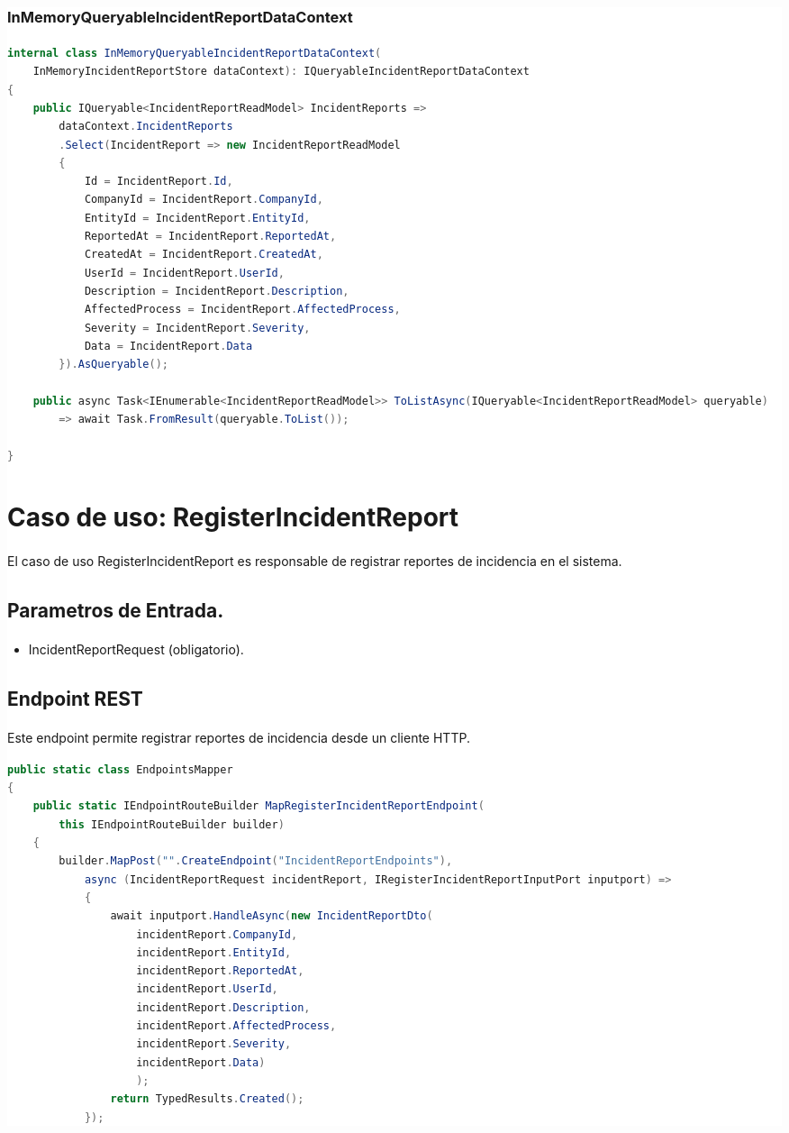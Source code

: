 ### InMemoryQueryableIncidentReportDataContext

```csharp
internal class InMemoryQueryableIncidentReportDataContext(
    InMemoryIncidentReportStore dataContext): IQueryableIncidentReportDataContext
{
    public IQueryable<IncidentReportReadModel> IncidentReports =>
        dataContext.IncidentReports
        .Select(IncidentReport => new IncidentReportReadModel
        {
            Id = IncidentReport.Id,
            CompanyId = IncidentReport.CompanyId,
            EntityId = IncidentReport.EntityId,
            ReportedAt = IncidentReport.ReportedAt,
            CreatedAt = IncidentReport.CreatedAt,
            UserId = IncidentReport.UserId,
            Description = IncidentReport.Description,
            AffectedProcess = IncidentReport.AffectedProcess,
            Severity = IncidentReport.Severity,
            Data = IncidentReport.Data
        }).AsQueryable();

    public async Task<IEnumerable<IncidentReportReadModel>> ToListAsync(IQueryable<IncidentReportReadModel> queryable)
        => await Task.FromResult(queryable.ToList());

}
```
# Caso de uso: RegisterIncidentReport
El caso de uso RegisterIncidentReport es responsable de registrar reportes de incidencia en el sistema.

## Parametros de Entrada.
- IncidentReportRequest (obligatorio).

## Endpoint REST
Este endpoint permite registrar reportes de incidencia desde un cliente HTTP.

```csharp
public static class EndpointsMapper
{
    public static IEndpointRouteBuilder MapRegisterIncidentReportEndpoint(
        this IEndpointRouteBuilder builder)
    {
        builder.MapPost("".CreateEndpoint("IncidentReportEndpoints"),
            async (IncidentReportRequest incidentReport, IRegisterIncidentReportInputPort inputport) =>
            {
                await inputport.HandleAsync(new IncidentReportDto(
                    incidentReport.CompanyId,
                    incidentReport.EntityId,
                    incidentReport.ReportedAt,
                    incidentReport.UserId,
                    incidentReport.Description,
                    incidentReport.AffectedProcess,
                    incidentReport.Severity,
                    incidentReport.Data)
                    );
                return TypedResults.Created();
            });

```